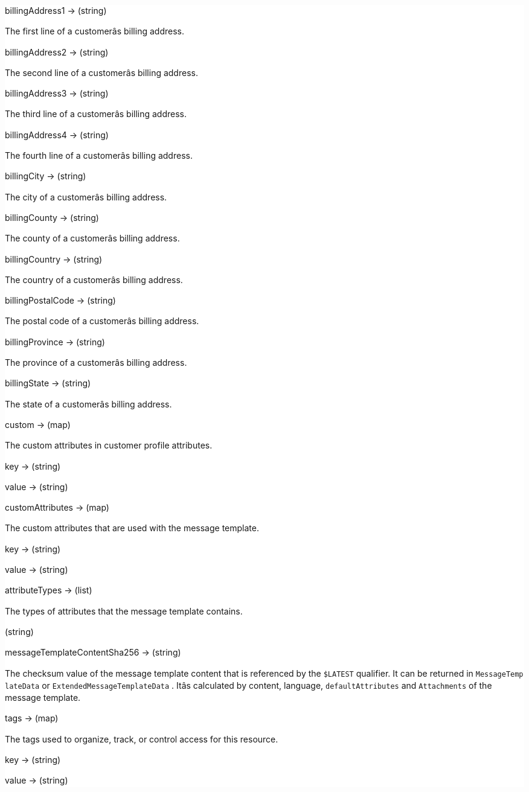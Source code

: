 billingAddress1 -> (string)

The first line of a customerâs billing address.

billingAddress2 -> (string)

The second line of a customerâs billing address.

billingAddress3 -> (string)

The third line of a customerâs billing address.

billingAddress4 -> (string)

The fourth line of a customerâs billing address.

billingCity -> (string)

The city of a customerâs billing address.

billingCounty -> (string)

The county of a customerâs billing address.

billingCountry -> (string)

The country of a customerâs billing address.

billingPostalCode -> (string)

The postal code of a customerâs billing address.

billingProvince -> (string)

The province of a customerâs billing address.

billingState -> (string)

The state of a customerâs billing address.

custom -> (map)

The custom attributes in customer profile attributes.

key -> (string)

value -> (string)

customAttributes -> (map)

The custom attributes that are used with the message template.

key -> (string)

value -> (string)

attributeTypes -> (list)

The types of attributes that the message template contains.

(string)

messageTemplateContentSha256 -> (string)

The checksum value of the message template content that is referenced by the `$LATEST` qualifier. It can be returned in `MessageTemplateData` or `ExtendedMessageTemplateData` . Itâs calculated by content, language, `defaultAttributes` and `Attachments` of the message template.

tags -> (map)

The tags used to organize, track, or control access for this resource.

key -> (string)

value -> (string)